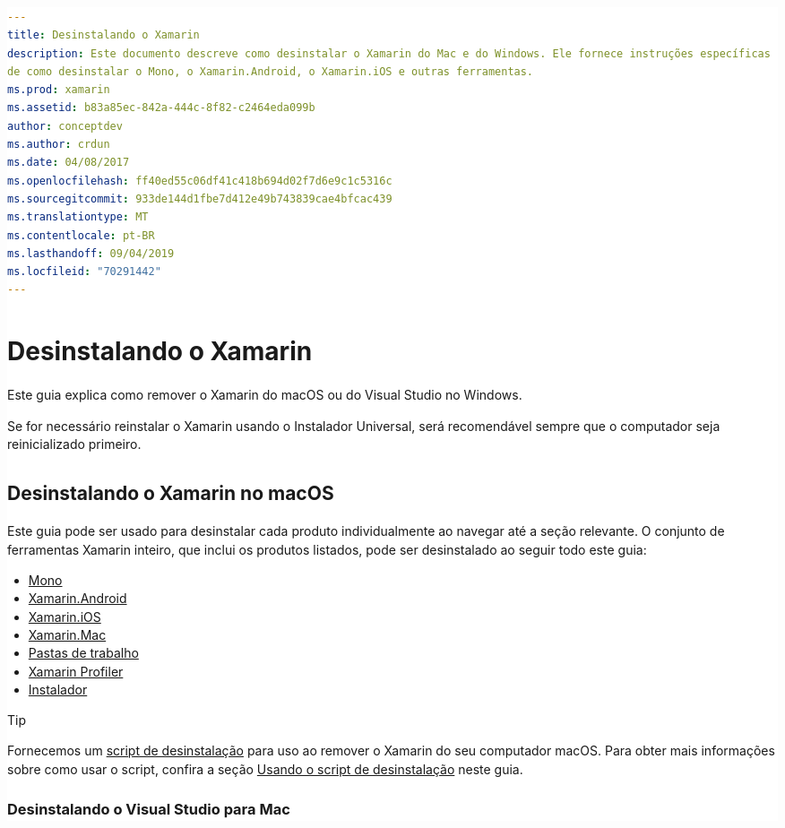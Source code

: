 ```yaml
---
title: Desinstalando o Xamarin
description: Este documento descreve como desinstalar o Xamarin do Mac e do Windows. Ele fornece instruções específicas de como desinstalar o Mono, o Xamarin.Android, o Xamarin.iOS e outras ferramentas.
ms.prod: xamarin
ms.assetid: b83a85ec-842a-444c-8f82-c2464eda099b
author: conceptdev
ms.author: crdun
ms.date: 04/08/2017
ms.openlocfilehash: ff40ed55c06df41c418b694d02f7d6e9c1c5316c
ms.sourcegitcommit: 933de144d1fbe7d412e49b743839cae4bfcac439
ms.translationtype: MT
ms.contentlocale: pt-BR
ms.lasthandoff: 09/04/2019
ms.locfileid: "70291442"
---
```

# <a name="uninstalling-xamarin"></a>Desinstalando o Xamarin

Este guia explica como remover o Xamarin do macOS ou do Visual Studio no Windows.

Se for necessário reinstalar o Xamarin usando o Instalador Universal, será recomendável sempre que o computador seja reinicializado primeiro.

## <a name="uninstalling-xamarin-on-macos"></a>Desinstalando o Xamarin no macOS

Este guia pode ser usado para desinstalar cada produto individualmente ao navegar até a seção relevante. O conjunto de ferramentas Xamarin inteiro, que inclui os produtos listados, pode ser desinstalado ao seguir todo este guia:

- [Mono](#uninstallmono)
- [Xamarin.Android](#uninstallandroid)
- [Xamarin.iOS](#uninstallios)
- [Xamarin.Mac](#uninstallmac)
- [Pastas de trabalho](#uninstallworkbooks)
- [Xamarin Profiler](#uninstallprofiler)
- [Instalador](#uninstallinstaller)

> [!TIP]
> Fornecemos um [script de desinstalação](https://raw.githubusercontent.com/MicrosoftDocs/visualstudio-docs/master/mac/resources/uninstall-vsmac.sh) para uso ao remover o Xamarin do seu computador macOS. Para obter mais informações sobre como usar o script, confira a seção [Usando o script de desinstalação](#uninstallscript) neste guia.

### <a name="uninstalling-visual-studio-for-mac"></a>Desinstalando o Visual Studio para Mac
